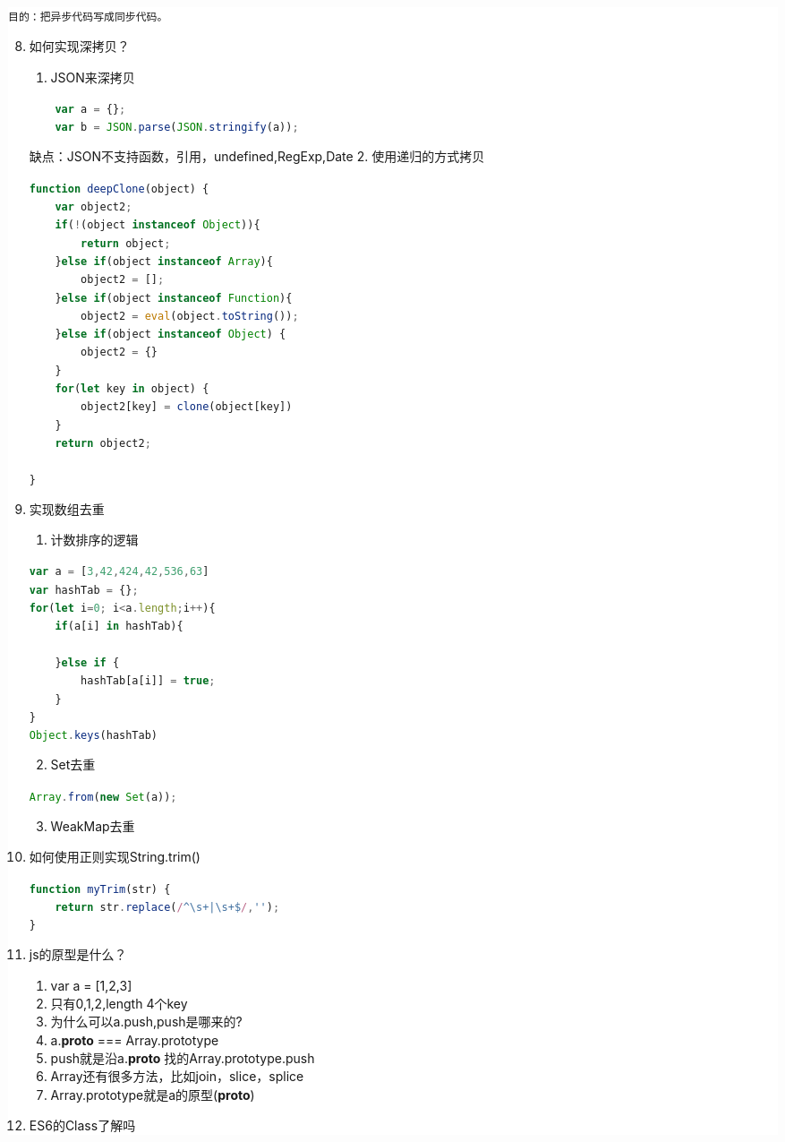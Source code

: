     目的：把异步代码写成同步代码。

8. 如何实现深拷贝？
    1. JSON来深拷贝
    ```javascript
        var a = {};
        var b = JSON.parse(JSON.stringify(a));
    ```
    缺点：JSON不支持函数，引用，undefined,RegExp,Date
    2. 使用递归的方式拷贝
    ```javascript
    function deepClone(object) {
        var object2;
        if(!(object instanceof Object)){
            return object;
        }else if(object instanceof Array){
            object2 = [];
        }else if(object instanceof Function){
            object2 = eval(object.toString());
        }else if(object instanceof Object) {
            object2 = {}
        }
        for(let key in object) {
            object2[key] = clone(object[key])
        }
        return object2;

    }
    ```
9. 实现数组去重
    1. 计数排序的逻辑
    ```javascript
    var a = [3,42,424,42,536,63]
    var hashTab = {};
    for(let i=0; i<a.length;i++){
        if(a[i] in hashTab){
            
        }else if {
            hashTab[a[i]] = true;
        }
    }
    Object.keys(hashTab)
    ```
    2. Set去重
    ```javascript
    Array.from(new Set(a));
    ```
    3. WeakMap去重

10. 如何使用正则实现String.trim()
    ```javascript
    function myTrim(str) {
        return str.replace(/^\s+|\s+$/,'');
    }
    ```
11. js的原型是什么？
    1. var a = [1,2,3]
    2. 只有0,1,2,length 4个key
    3. 为什么可以a.push,push是哪来的?
    4. a.__proto__ === Array.prototype
    5. push就是沿a.__proto__ 找的Array.prototype.push
    6. Array还有很多方法，比如join，slice，splice
    7. Array.prototype就是a的原型(__proto__)
12. ES6的Class了解吗
    